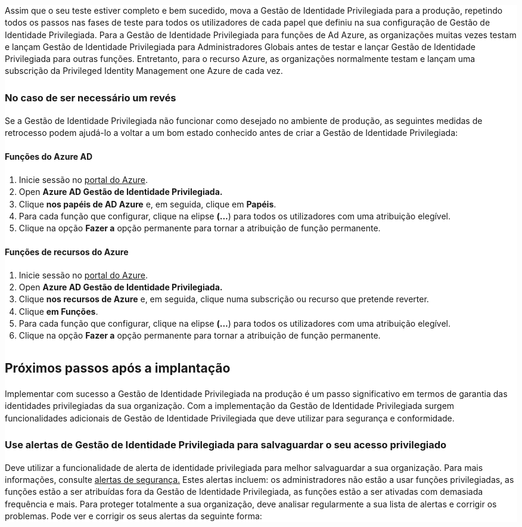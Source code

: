 Assim que o seu teste estiver completo e bem sucedido, mova a Gestão de Identidade Privilegiada para a produção, repetindo todos os passos nas fases de teste para todos os utilizadores de cada papel que definiu na sua configuração de Gestão de Identidade Privilegiada. Para a Gestão de Identidade Privilegiada para funções de Ad Azure, as organizações muitas vezes testam e lançam Gestão de Identidade Privilegiada para Administradores Globais antes de testar e lançar Gestão de Identidade Privilegiada para outras funções. Entretanto, para o recurso Azure, as organizações normalmente testam e lançam uma subscrição da Privileged Identity Management one Azure de cada vez.

### <a name="in-the-case-a-rollback-is-needed"></a>No caso de ser necessário um revés

Se a Gestão de Identidade Privilegiada não funcionar como desejado no ambiente de produção, as seguintes medidas de retrocesso podem ajudá-lo a voltar a um bom estado conhecido antes de criar a Gestão de Identidade Privilegiada:

#### <a name="azure-ad-roles"></a>Funções do Azure AD

1. Inicie sessão no [portal do Azure](https://portal.azure.com/).
1. Open **Azure AD Gestão de Identidade Privilegiada.**
1. Clique **nos papéis de AD Azure** e, em seguida, clique em **Papéis**.
1. Para cada função que configurar, clique na elipse **(...**) para todos os utilizadores com uma atribuição elegível.
1. Clique na opção **Fazer a** opção permanente para tornar a atribuição de função permanente.

#### <a name="azure-resource-roles"></a>Funções de recursos do Azure

1. Inicie sessão no [portal do Azure](https://portal.azure.com/).
1. Open **Azure AD Gestão de Identidade Privilegiada.**
1. Clique **nos recursos de Azure** e, em seguida, clique numa subscrição ou recurso que pretende reverter.
1. Clique **em Funções**.
1. Para cada função que configurar, clique na elipse **(...**) para todos os utilizadores com uma atribuição elegível.
1. Clique na opção **Fazer a** opção permanente para tornar a atribuição de função permanente.

## <a name="next-steps-after-deploying"></a>Próximos passos após a implantação

Implementar com sucesso a Gestão de Identidade Privilegiada na produção é um passo significativo em termos de garantia das identidades privilegiadas da sua organização. Com a implementação da Gestão de Identidade Privilegiada surgem funcionalidades adicionais de Gestão de Identidade Privilegiada que deve utilizar para segurança e conformidade.

### <a name="use-privileged-identity-management-alerts-to-safeguard-your-privileged-access"></a>Use alertas de Gestão de Identidade Privilegiada para salvaguardar o seu acesso privilegiado

Deve utilizar a funcionalidade de alerta de identidade privilegiada para melhor salvaguardar a sua organização. Para mais informações, consulte [alertas de segurança.](pim-how-to-configure-security-alerts.md#security-alerts) Estes alertas incluem: os administradores não estão a usar funções privilegiadas, as funções estão a ser atribuídas fora da Gestão de Identidade Privilegiada, as funções estão a ser ativadas com demasiada frequência e mais. Para proteger totalmente a sua organização, deve analisar regularmente a sua lista de alertas e corrigir os problemas. Pode ver e corrigir os seus alertas da seguinte forma:
